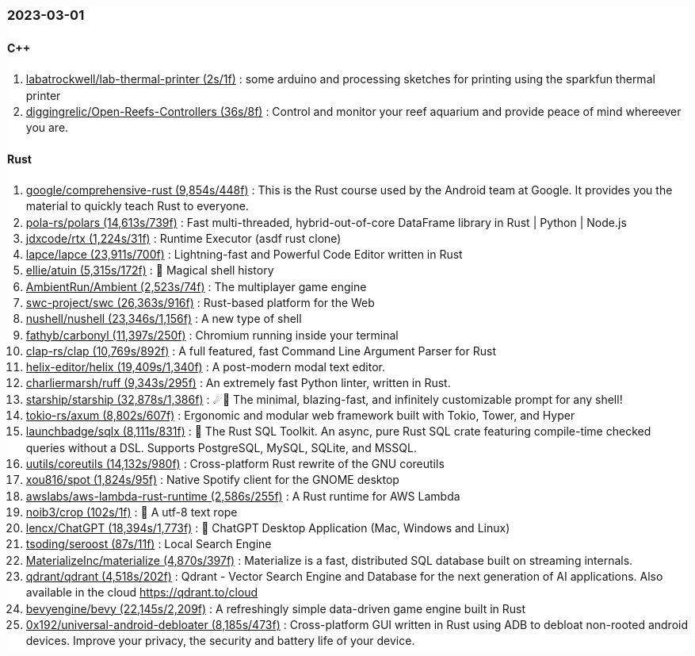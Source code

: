 ### 2023-03-01

#### C++
1. [labatrockwell/lab-thermal-printer (2s/1f)](https://github.com/labatrockwell/lab-thermal-printer) : some arduino and processing sketches for printing using the sparkfun thermal printer
2. [diggingrelic/Open-Reefs-Controllers (36s/8f)](https://github.com/diggingrelic/Open-Reefs-Controllers) : Control and monitor your reef aquarium and provide peace of mind whereever you are.

#### Rust
1. [google/comprehensive-rust (9,854s/448f)](https://github.com/google/comprehensive-rust) : This is the Rust course used by the Android team at Google. It provides you the material to quickly teach Rust to everyone.
2. [pola-rs/polars (14,613s/739f)](https://github.com/pola-rs/polars) : Fast multi-threaded, hybrid-out-of-core DataFrame library in Rust | Python | Node.js
3. [jdxcode/rtx (1,224s/31f)](https://github.com/jdxcode/rtx) : Runtime Executor (asdf rust clone)
4. [lapce/lapce (23,911s/700f)](https://github.com/lapce/lapce) : Lightning-fast and Powerful Code Editor written in Rust
5. [ellie/atuin (5,315s/172f)](https://github.com/ellie/atuin) : 🐢 Magical shell history
6. [AmbientRun/Ambient (2,523s/74f)](https://github.com/AmbientRun/Ambient) : The multiplayer game engine
7. [swc-project/swc (26,363s/916f)](https://github.com/swc-project/swc) : Rust-based platform for the Web
8. [nushell/nushell (23,346s/1,156f)](https://github.com/nushell/nushell) : A new type of shell
9. [fathyb/carbonyl (11,397s/250f)](https://github.com/fathyb/carbonyl) : Chromium running inside your terminal
10. [clap-rs/clap (10,769s/892f)](https://github.com/clap-rs/clap) : A full featured, fast Command Line Argument Parser for Rust
11. [helix-editor/helix (19,409s/1,340f)](https://github.com/helix-editor/helix) : A post-modern modal text editor.
12. [charliermarsh/ruff (9,343s/295f)](https://github.com/charliermarsh/ruff) : An extremely fast Python linter, written in Rust.
13. [starship/starship (32,878s/1,386f)](https://github.com/starship/starship) : ☄🌌️ The minimal, blazing-fast, and infinitely customizable prompt for any shell!
14. [tokio-rs/axum (8,802s/607f)](https://github.com/tokio-rs/axum) : Ergonomic and modular web framework built with Tokio, Tower, and Hyper
15. [launchbadge/sqlx (8,111s/831f)](https://github.com/launchbadge/sqlx) : 🧰 The Rust SQL Toolkit. An async, pure Rust SQL crate featuring compile-time checked queries without a DSL. Supports PostgreSQL, MySQL, SQLite, and MSSQL.
16. [uutils/coreutils (14,132s/980f)](https://github.com/uutils/coreutils) : Cross-platform Rust rewrite of the GNU coreutils
17. [xou816/spot (1,824s/95f)](https://github.com/xou816/spot) : Native Spotify client for the GNOME desktop
18. [awslabs/aws-lambda-rust-runtime (2,586s/255f)](https://github.com/awslabs/aws-lambda-rust-runtime) : A Rust runtime for AWS Lambda
19. [noib3/crop (102s/1f)](https://github.com/noib3/crop) : 🌾 A utf-8 text rope
20. [lencx/ChatGPT (18,394s/1,773f)](https://github.com/lencx/ChatGPT) : 🔮 ChatGPT Desktop Application (Mac, Windows and Linux)
21. [tsoding/seroost (87s/11f)](https://github.com/tsoding/seroost) : Local Search Engine
22. [MaterializeInc/materialize (4,870s/397f)](https://github.com/MaterializeInc/materialize) : Materialize is a fast, distributed SQL database built on streaming internals.
23. [qdrant/qdrant (4,518s/202f)](https://github.com/qdrant/qdrant) : Qdrant - Vector Search Engine and Database for the next generation of AI applications. Also available in the cloud https://qdrant.to/cloud
24. [bevyengine/bevy (22,145s/2,209f)](https://github.com/bevyengine/bevy) : A refreshingly simple data-driven game engine built in Rust
25. [0x192/universal-android-debloater (8,185s/473f)](https://github.com/0x192/universal-android-debloater) : Cross-platform GUI written in Rust using ADB to debloat non-rooted android devices. Improve your privacy, the security and battery life of your device.
